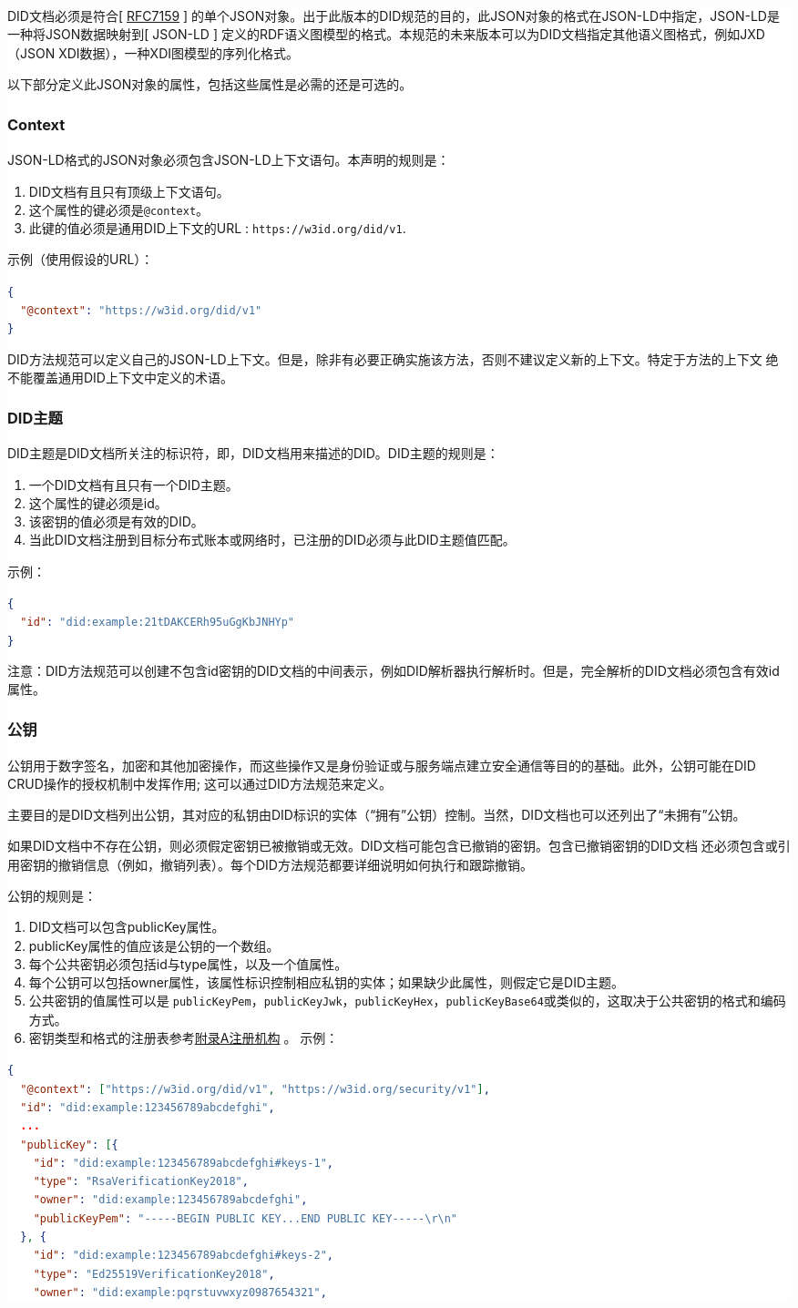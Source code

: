 DID文档必须是符合[ [RFC7159](https://tools.ietf.org/html/rfc7159) ] 的单个JSON对象。出于此版本的DID规范的目的，此JSON对象的格式在JSON-LD中指定，JSON-LD是一种将JSON数据映射到[ JSON-LD ] 定义的RDF语义图模型的格式。本规范的未来版本可以为DID文档指定其他语义图格式，例如JXD（JSON XDI数据），一种XDI图模型的序列化格式。

以下部分定义此JSON对象的属性，包括这些属性是必需的还是可选的。

### Context

JSON-LD格式的JSON对象必须包含JSON-LD上下文语句。本声明的规则是：

1. DID文档有且只有顶级上下文语句。
2. 这个属性的键必须是`@context`。
3. 此键的值必须是通用DID上下文的URL : `https://w3id.org/did/v1`.

示例（使用假设的URL）：
```JSON
{
  "@context": "https://w3id.org/did/v1"
}
```
DID方法规范可以定义自己的JSON-LD上下文。但是，除非有必要正确实施该方法，否则不建议定义新的上下文。特定于方法的上下文 绝不能覆盖通用DID上下文中定义的术语。

### DID主题
DID主题是DID文档所关注的标识符，即，DID文档用来描述的DID。DID主题的规则是：

1. 一个DID文档有且只有一个DID主题。
2. 这个属性的键必须是id。
3. 该密钥的值必须是有效的DID。
4. 当此DID文档注册到目标分布式账本或网络时，已注册的DID必须与此DID主题值匹配。

示例：
```json
{
  "id": "did:example:21tDAKCERh95uGgKbJNHYp"
}
```
注意：DID方法规范可以创建不包含id密钥的DID文档的中间表示，例如DID解析器执行解析时。但是，完全解析的DID文档必须包含有效id属性。

### 公钥
公钥用于数字签名，加密和其他加密操作，而这些操作又是身份验证或与服务端点建立安全通信等目的的基础。此外，公钥可能在DID CRUD操作的授权机制中发挥作用; 这可以通过DID方法规范来定义。

主要目的是DID文档列出公钥，其对应的私钥由DID标识的实体（“拥有”公钥）控制。当然，DID文档也可以还列出了“未拥有”公钥。

如果DID文档中不存在公钥，则必须假定密钥已被撤销或无效。DID文档可能包含已撤销的密钥。包含已撤销密钥的DID文档 还必须包含或引用密钥的撤销信息（例如，撤销列表）。每个DID方法规范都要详细说明如何执行和跟踪撤销。

公钥的规则是：
1. DID文档可以包含publicKey属性。
2. publicKey属性的值应该是公钥的一个数组。
3. 每个公共密钥必须包括id与type属性，以及一个值属性。
4. 每个公钥可以包括owner属性，该属性标识控制相应私钥的实体；如果缺少此属性，则假定它是DID主题。
5. 公共密钥的值属性可以是 `publicKeyPem`，`publicKeyJwk`，`publicKeyHex`，`publicKeyBase64`或类似的，这取决于公共密钥的格式和编码方式。
6. 密钥类型和格式的注册表参考[附录A注册机构](https://w3c-ccg.github.io/ld-cryptosuite-registry/) 。
示例：
```json
{
  "@context": ["https://w3id.org/did/v1", "https://w3id.org/security/v1"],
  "id": "did:example:123456789abcdefghi",
  ...
  "publicKey": [{
    "id": "did:example:123456789abcdefghi#keys-1",
    "type": "RsaVerificationKey2018",
    "owner": "did:example:123456789abcdefghi",
    "publicKeyPem": "-----BEGIN PUBLIC KEY...END PUBLIC KEY-----\r\n"
  }, {
    "id": "did:example:123456789abcdefghi#keys-2",
    "type": "Ed25519VerificationKey2018",
    "owner": "did:example:pqrstuvwxyz0987654321",
```